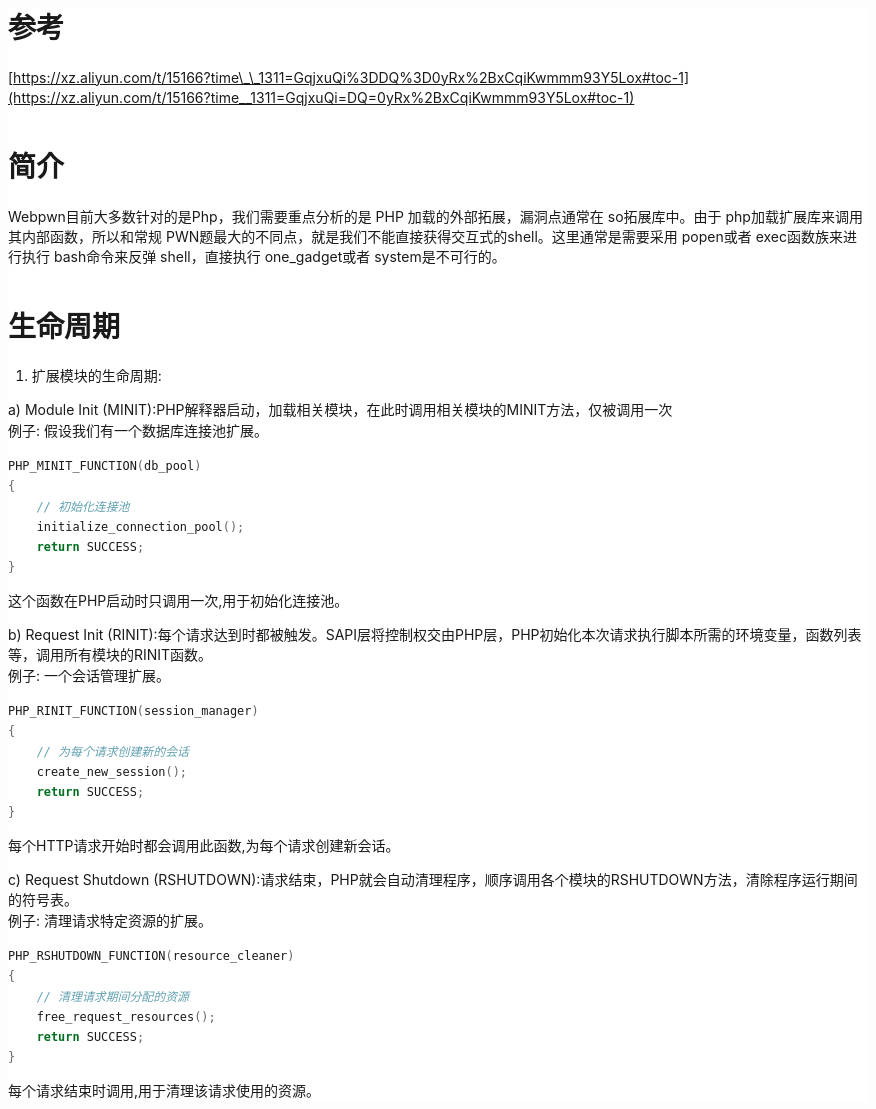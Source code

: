 参考
==

[https://xz.aliyun.com/t/15166?time\_\_1311=GqjxuQi%3DDQ%3D0yRx%2BxCqiKwmmm93Y5Lox#toc-1](https://xz.aliyun.com/t/15166?time__1311=GqjxuQi=DQ=0yRx%2BxCqiKwmmm93Y5Lox#toc-1)

简介
==

Webpwn目前大多数针对的是Php，我们需要重点分析的是 PHP 加载的外部拓展，漏洞点通常在 so拓展库中。由于 php加载扩展库来调用其内部函数，所以和常规 PWN题最大的不同点，就是我们不能直接获得交互式的shell。这里通常是需要采用 popen或者 exec函数族来进行执行 bash命令来反弹 shell，直接执行 one\_gadget或者 system是不可行的。

生命周期
====

1. 扩展模块的生命周期:

a) Module Init (MINIT):PHP解释器启动，加载相关模块，在此时调用相关模块的MINIT方法，仅被调用一次  
例子: 假设我们有一个数据库连接池扩展。

```c
PHP_MINIT_FUNCTION(db_pool)
{
    // 初始化连接池
    initialize_connection_pool();
    return SUCCESS;
}
```

这个函数在PHP启动时只调用一次,用于初始化连接池。

b) Request Init (RINIT):每个请求达到时都被触发。SAPI层将控制权交由PHP层，PHP初始化本次请求执行脚本所需的环境变量，函数列表等，调用所有模块的RINIT函数。  
例子: 一个会话管理扩展。

```c
PHP_RINIT_FUNCTION(session_manager)
{
    // 为每个请求创建新的会话
    create_new_session();
    return SUCCESS;
}
```

每个HTTP请求开始时都会调用此函数,为每个请求创建新会话。

c) Request Shutdown (RSHUTDOWN):请求结束，PHP就会自动清理程序，顺序调用各个模块的RSHUTDOWN方法，清除程序运行期间的符号表。  
例子: 清理请求特定资源的扩展。

```c
PHP_RSHUTDOWN_FUNCTION(resource_cleaner)
{
    // 清理请求期间分配的资源
    free_request_resources();
    return SUCCESS;
}
```

每个请求结束时调用,用于清理该请求使用的资源。
